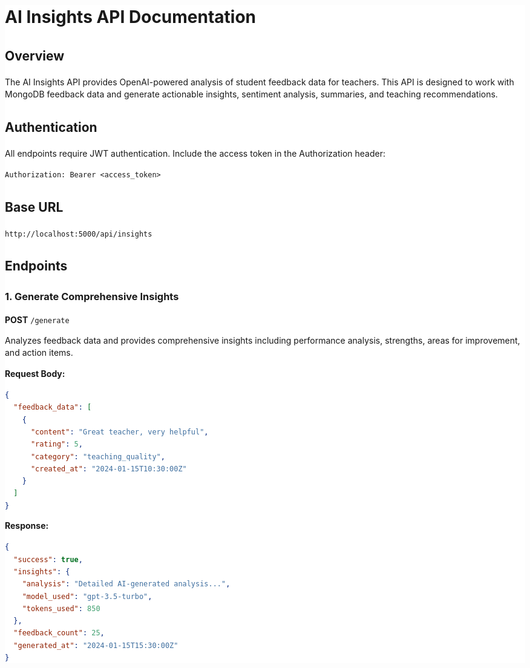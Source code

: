 # AI Insights API Documentation

## Overview
The AI Insights API provides OpenAI-powered analysis of student feedback data for teachers. This API is designed to work with MongoDB feedback data and generate actionable insights, sentiment analysis, summaries, and teaching recommendations.

## Authentication
All endpoints require JWT authentication. Include the access token in the Authorization header:
```
Authorization: Bearer <access_token>
```

## Base URL
```
http://localhost:5000/api/insights
```

## Endpoints

### 1. Generate Comprehensive Insights
**POST** `/generate`

Analyzes feedback data and provides comprehensive insights including performance analysis, strengths, areas for improvement, and action items.

**Request Body:**
```json
{
  "feedback_data": [
    {
      "content": "Great teacher, very helpful",
      "rating": 5,
      "category": "teaching_quality",
      "created_at": "2024-01-15T10:30:00Z"
    }
  ]
}
```

**Response:**
```json
{
  "success": true,
  "insights": {
    "analysis": "Detailed AI-generated analysis...",
    "model_used": "gpt-3.5-turbo",
    "tokens_used": 850
  },
  "feedback_count": 25,
  "generated_at": "2024-01-15T15:30:00Z"
}
```
